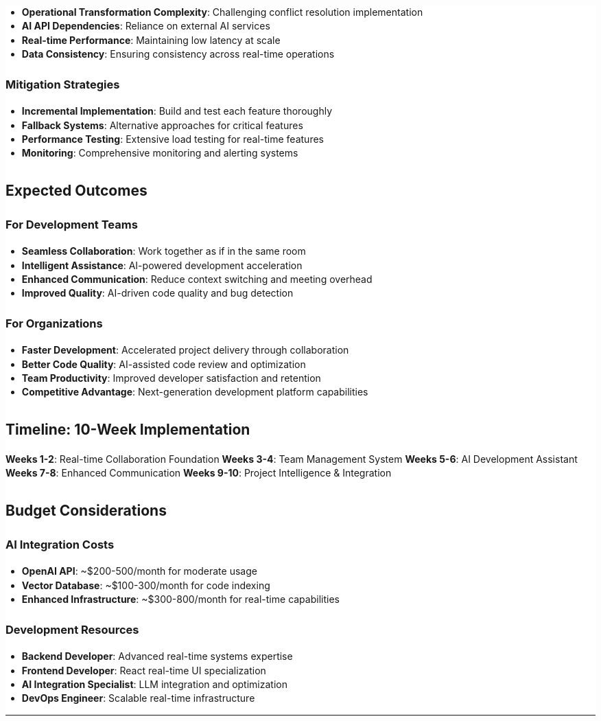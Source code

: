 - **Operational Transformation Complexity**: Challenging conflict resolution implementation
- **AI API Dependencies**: Reliance on external AI services
- **Real-time Performance**: Maintaining low latency at scale
- **Data Consistency**: Ensuring consistency across real-time operations

### Mitigation Strategies

- **Incremental Implementation**: Build and test each feature thoroughly
- **Fallback Systems**: Alternative approaches for critical features
- **Performance Testing**: Extensive load testing for real-time features
- **Monitoring**: Comprehensive monitoring and alerting systems

## Expected Outcomes

### For Development Teams

- **Seamless Collaboration**: Work together as if in the same room
- **Intelligent Assistance**: AI-powered development acceleration
- **Enhanced Communication**: Reduce context switching and meeting overhead
- **Improved Quality**: AI-driven code quality and bug detection

### For Organizations

- **Faster Development**: Accelerated project delivery through collaboration
- **Better Code Quality**: AI-assisted code review and optimization
- **Team Productivity**: Improved developer satisfaction and retention
- **Competitive Advantage**: Next-generation development platform capabilities

## Timeline: 10-Week Implementation

**Weeks 1-2**: Real-time Collaboration Foundation
**Weeks 3-4**: Team Management System
**Weeks 5-6**: AI Development Assistant
**Weeks 7-8**: Enhanced Communication
**Weeks 9-10**: Project Intelligence & Integration

## Budget Considerations

### AI Integration Costs

- **OpenAI API**: ~$200-500/month for moderate usage
- **Vector Database**: ~$100-300/month for code indexing
- **Enhanced Infrastructure**: ~$300-800/month for real-time capabilities

### Development Resources

- **Backend Developer**: Advanced real-time systems expertise
- **Frontend Developer**: React real-time UI specialization
- **AI Integration Specialist**: LLM integration and optimization
- **DevOps Engineer**: Scalable real-time infrastructure

---